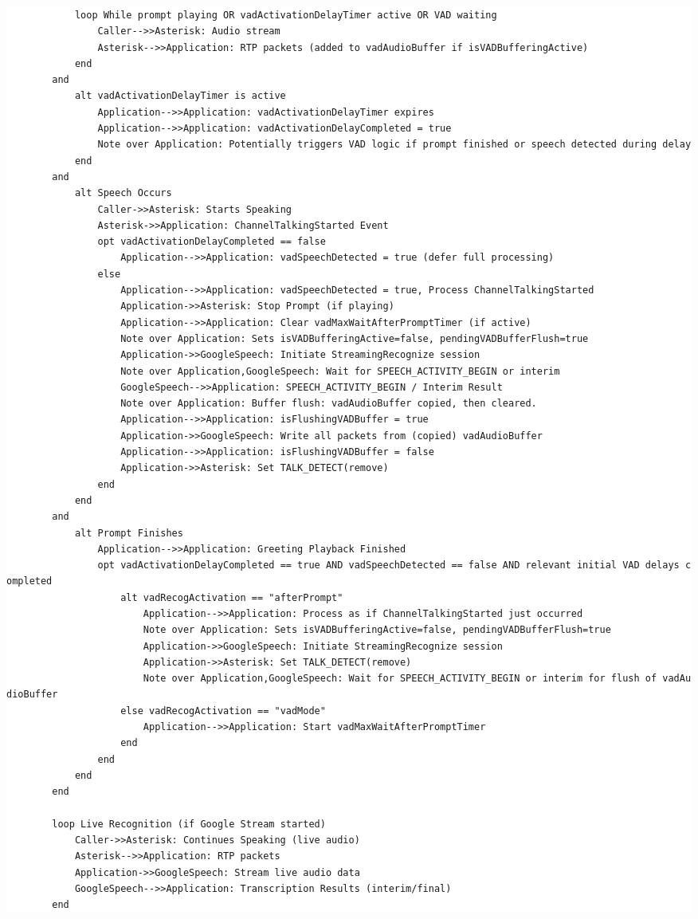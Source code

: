 ```mermaid
            loop While prompt playing OR vadActivationDelayTimer active OR VAD waiting
                Caller-->>Asterisk: Audio stream
                Asterisk-->>Application: RTP packets (added to vadAudioBuffer if isVADBufferingActive)
            end
        and
            alt vadActivationDelayTimer is active
                Application-->>Application: vadActivationDelayTimer expires
                Application-->>Application: vadActivationDelayCompleted = true
                Note over Application: Potentially triggers VAD logic if prompt finished or speech detected during delay
            end
        and
            alt Speech Occurs
                Caller->>Asterisk: Starts Speaking
                Asterisk->>Application: ChannelTalkingStarted Event
                opt vadActivationDelayCompleted == false
                    Application-->>Application: vadSpeechDetected = true (defer full processing)
                else
                    Application-->>Application: vadSpeechDetected = true, Process ChannelTalkingStarted
                    Application->>Asterisk: Stop Prompt (if playing)
                    Application-->>Application: Clear vadMaxWaitAfterPromptTimer (if active)
                    Note over Application: Sets isVADBufferingActive=false, pendingVADBufferFlush=true
                    Application->>GoogleSpeech: Initiate StreamingRecognize session
                    Note over Application,GoogleSpeech: Wait for SPEECH_ACTIVITY_BEGIN or interim
                    GoogleSpeech-->>Application: SPEECH_ACTIVITY_BEGIN / Interim Result
                    Note over Application: Buffer flush: vadAudioBuffer copied, then cleared.
                    Application-->>Application: isFlushingVADBuffer = true
                    Application->>GoogleSpeech: Write all packets from (copied) vadAudioBuffer
                    Application-->>Application: isFlushingVADBuffer = false
                    Application->>Asterisk: Set TALK_DETECT(remove)
                end
            end
        and
            alt Prompt Finishes
                Application-->>Application: Greeting Playback Finished
                opt vadActivationDelayCompleted == true AND vadSpeechDetected == false AND relevant initial VAD delays completed
                    alt vadRecogActivation == "afterPrompt"
                        Application-->>Application: Process as if ChannelTalkingStarted just occurred
                        Note over Application: Sets isVADBufferingActive=false, pendingVADBufferFlush=true
                        Application->>GoogleSpeech: Initiate StreamingRecognize session
                        Application->>Asterisk: Set TALK_DETECT(remove)
                        Note over Application,GoogleSpeech: Wait for SPEECH_ACTIVITY_BEGIN or interim for flush of vadAudioBuffer
                    else vadRecogActivation == "vadMode"
                        Application-->>Application: Start vadMaxWaitAfterPromptTimer
                    end
                end
            end
        end

        loop Live Recognition (if Google Stream started)
            Caller->>Asterisk: Continues Speaking (live audio)
            Asterisk-->>Application: RTP packets
            Application->>GoogleSpeech: Stream live audio data
            GoogleSpeech-->>Application: Transcription Results (interim/final)
        end

```